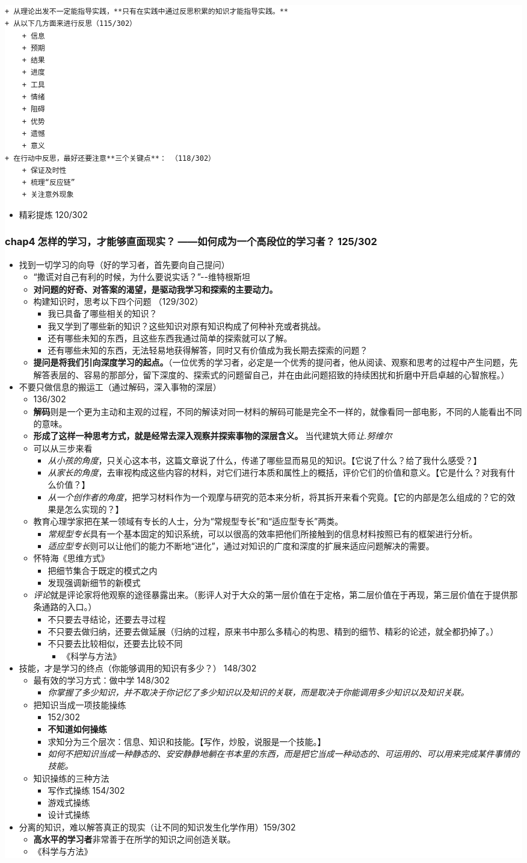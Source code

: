 	+ 从理论出发不一定能指导实践，**只有在实践中通过反思积累的知识才能指导实践。**
	+ 从以下几方面来进行反思（115/302）
		+ 信息
		+ 预期
		+ 结果
		+ 进度
		+ 工具
		+ 情绪
		+ 阻碍
		+ 优势
		+ 遗憾
		+ 意义
	+ 在行动中反思，最好还要注意**三个关键点**： （118/302）
		+ 保证及时性
		+ 梳理“反应链”
		+ 关注意外现象
+ 精彩提炼 120/302

###  chap4 怎样的学习，才能够直面现实？ ——如何成为一个高段位的学习者？ 125/302
+ 找到一切学习的向导（好的学习者，首先要向自己提问）
	+ “撒谎对自己有利的时候，为什么要说实话？”--维特根斯坦
	+ **对问题的好奇、对答案的渴望，是驱动我学习和探索的主要动力。**
	+ 构建知识时，思考以下四个问题 （129/302）
		+ 我已具备了哪些相关的知识？
		+ 我又学到了哪些新的知识？这些知识对原有知识构成了何种补充或者挑战。
		+ 还有哪些未知的东西，且这些东西我通过简单的探索就可以了解。
		+ 还有哪些未知的东西，无法轻易地获得解答，同时又有价值成为我长期去探索的问题？
	+ **提问是将我们引向深度学习的起点。**（一位优秀的学习者，必定是一个优秀的提问者，他从阅读、观察和思考的过程中产生问题，先解答表层的、容易的那部分，留下深度的、探索式的问题留自己，并在由此问题招致的持续困扰和折磨中开启卓越的心智旅程。）
+ 不要只做信息的搬运工（通过解码，深入事物的深层）
    + 136/302
	+ **解码**则是一个更为主动和主观的过程，不同的解读对同一材料的解码可能是完全不一样的，就像看同一部电影，不同的人能看出不同的意味。
	+ **形成了这样一种思考方式，就是经常去深入观察并探索事物的深层含义。** 当代建筑大师*让.努维尔*
	+ 可以从三步来看
		+ *从小孩的角度*，只关心这本书，这篇文章说了什么，传递了哪些显而易见的知识。【它说了什么？给了我什么感受？】
		+ *从家长的角度*，去审视构成这些内容的材料，对它们进行本质和属性上的概括，评价它们的价值和意义。【它是什么？对我有什么价值？】
		+ *从一个创作者的角度*，把学习材料作为一个观摩与研究的范本来分析，将其拆开来看个究竟。【它的内部是怎么组成的？它的效果是怎么实现的？】
	+ 教育心理学家把在某一领域有专长的人士，分为“常规型专长”和“适应型专长”两类。
		+ *常规型专长*具有一个基本固定的知识系统，可以以很高的效率把他们所接触到的信息材料按照已有的框架进行分析。
		+ *适应型专长*则可以让他们的能力不断地“进化”，通过对知识的广度和深度的扩展来适应问题解决的需要。
	+ 怀特海《思维方式》
		+ 把细节集合于既定的模式之内
		+ 发现强调新细节的新模式
	+ *评论*就是评论家将他观察的途径暴露出来。（影评人对于大众的第一层价值在于定格，第二层价值在于再现，第三层价值在于提供那条通路的入口。）
		+ 不只要去寻结论，还要去寻过程
		+ 不只要去做归纳，还要去做延展（归纳的过程，原来书中那么多精心的构思、精到的细节、精彩的论述，就全都扔掉了。）
		+ 不只要去比较相似，还要去比较不同
			+ 《科学与方法》
+ 技能，才是学习的终点（你能够调用的知识有多少？） 148/302
	+ 最有效的学习方式：做中学 148/302
		+ *你掌握了多少知识，并不取决于你记忆了多少知识以及知识的关联，而是取决于你能调用多少知识以及知识关联。*
	+ 把知识当成一项技能操练
		+ 152/302
		+ **不知道如何操练**
		+ 求知分为三个层次：信息、知识和技能。【写作，炒股，说服是一个技能。】
		+ *如何不把知识当成一种静态的、安安静静地躺在书本里的东西，而是把它当成一种动态的、可运用的、可以用来完成某件事情的技能。*
	+ 知识操练的三种方法
		+ 写作式操练  154/302
		+ 游戏式操练
		+ 设计式操练
+ 分离的知识，难以解答真正的现实（让不同的知识发生化学作用）159/302
	+ **高水平的学习者**非常善于在所学的知识之间创造关联。
	+ 《科学与方法》